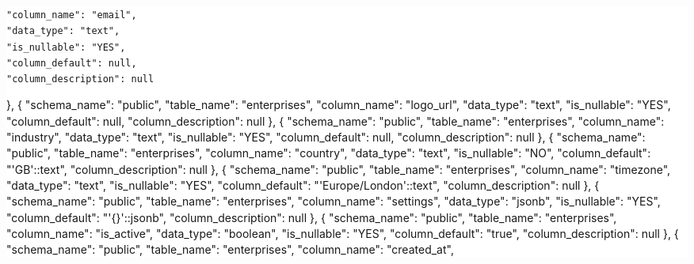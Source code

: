     "column_name": "email",
    "data_type": "text",
    "is_nullable": "YES",
    "column_default": null,
    "column_description": null
  },
  {
    "schema_name": "public",
    "table_name": "enterprises",
    "column_name": "logo_url",
    "data_type": "text",
    "is_nullable": "YES",
    "column_default": null,
    "column_description": null
  },
  {
    "schema_name": "public",
    "table_name": "enterprises",
    "column_name": "industry",
    "data_type": "text",
    "is_nullable": "YES",
    "column_default": null,
    "column_description": null
  },
  {
    "schema_name": "public",
    "table_name": "enterprises",
    "column_name": "country",
    "data_type": "text",
    "is_nullable": "NO",
    "column_default": "'GB'::text",
    "column_description": null
  },
  {
    "schema_name": "public",
    "table_name": "enterprises",
    "column_name": "timezone",
    "data_type": "text",
    "is_nullable": "YES",
    "column_default": "'Europe/London'::text",
    "column_description": null
  },
  {
    "schema_name": "public",
    "table_name": "enterprises",
    "column_name": "settings",
    "data_type": "jsonb",
    "is_nullable": "YES",
    "column_default": "'{}'::jsonb",
    "column_description": null
  },
  {
    "schema_name": "public",
    "table_name": "enterprises",
    "column_name": "is_active",
    "data_type": "boolean",
    "is_nullable": "YES",
    "column_default": "true",
    "column_description": null
  },
  {
    "schema_name": "public",
    "table_name": "enterprises",
    "column_name": "created_at",